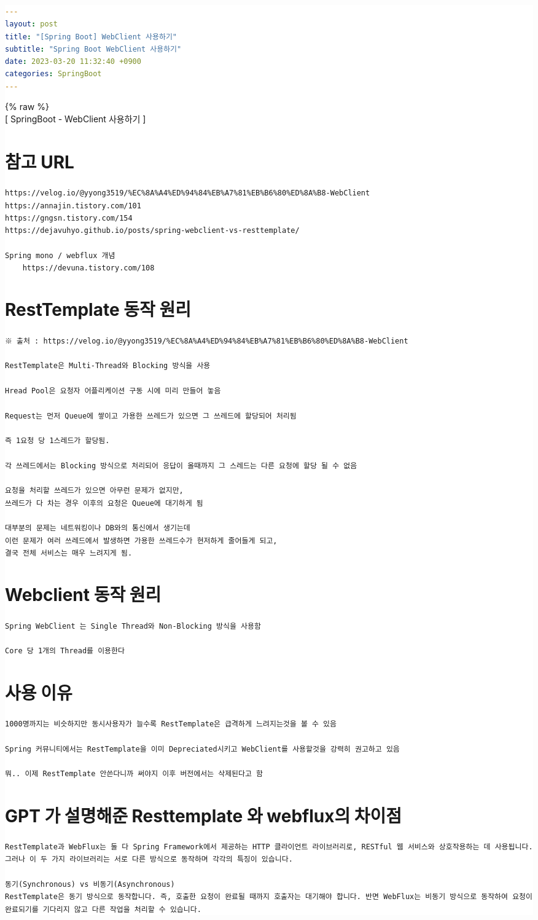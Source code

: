 ```yaml
---  
layout: post  
title: "[Spring Boot] WebClient 사용하기"  
subtitle: "Spring Boot WebClient 사용하기"  
date: 2023-03-20 11:32:40 +0900  
categories: SpringBoot  
---  
```

{% raw %}  
[ SpringBoot - WebClient 사용하기 ]  
  
# 참고 URL   
	https://velog.io/@yyong3519/%EC%8A%A4%ED%94%84%EB%A7%81%EB%B6%80%ED%8A%B8-WebClient  
	https://annajin.tistory.com/101  
	https://gngsn.tistory.com/154  
	https://dejavuhyo.github.io/posts/spring-webclient-vs-resttemplate/  
	  
	Spring mono / webflux 개념  
		https://devuna.tistory.com/108  
  
  
# RestTemplate 동작 원리  
	※ 출처 : https://velog.io/@yyong3519/%EC%8A%A4%ED%94%84%EB%A7%81%EB%B6%80%ED%8A%B8-WebClient  
  
	RestTemplate은 Multi-Thread와 Blocking 방식을 사용  
	  
	Hread Pool은 요청자 어플리케이션 구동 시에 미리 만들어 놓음  
	  
	Request는 먼저 Queue에 쌓이고 가용한 쓰레드가 있으면 그 쓰레드에 할당되어 처리됨  
	  
	즉 1요청 당 1스레드가 할당됨.  
	  
	각 쓰레드에서는 Blocking 방식으로 처리되어 응답이 올때까지 그 스레드는 다른 요청에 할당 될 수 없음  
  
	요청을 처리할 쓰레드가 있으면 아무런 문제가 없지만,   
	쓰레드가 다 차는 경우 이후의 요청은 Queue에 대기하게 됨  
  
	대부분의 문제는 네트워킹이나 DB와의 통신에서 생기는데   
	이런 문제가 여러 쓰레드에서 발생하면 가용한 쓰레드수가 현저하게 줄어들게 되고,   
	결국 전체 서비스는 매우 느려지게 됨.  
  
  
# Webclient 동작 원리  
	Spring WebClient 는 Single Thread와 Non-Blocking 방식을 사용함  
	  
	Core 당 1개의 Thread를 이용한다  
  
  
# 사용 이유  
	  
	1000명까지는 비슷하지만 동시사용자가 늘수록 RestTemplate은 급격하게 느려지는것을 볼 수 있음  
	  
	Spring 커뮤니티에서는 RestTemplate을 이미 Depreciated시키고 WebClient를 사용할것을 강력히 권고하고 있음  
  
	뭐.. 이제 RestTemplate 안쓴다니까 써야지 이후 버전에서는 삭제된다고 함  
  
  
# GPT 가 설명해준 Resttemplate 와 webflux의 차이점  
	RestTemplate과 WebFlux는 둘 다 Spring Framework에서 제공하는 HTTP 클라이언트 라이브러리로, RESTful 웹 서비스와 상호작용하는 데 사용됩니다. 그러나 이 두 가지 라이브러리는 서로 다른 방식으로 동작하며 각각의 특징이 있습니다.  
  
	동기(Synchronous) vs 비동기(Asynchronous)  
	RestTemplate은 동기 방식으로 동작합니다. 즉, 호출한 요청이 완료될 때까지 호출자는 대기해야 합니다. 반면 WebFlux는 비동기 방식으로 동작하여 요청이 완료되기를 기다리지 않고 다른 작업을 처리할 수 있습니다.  
  